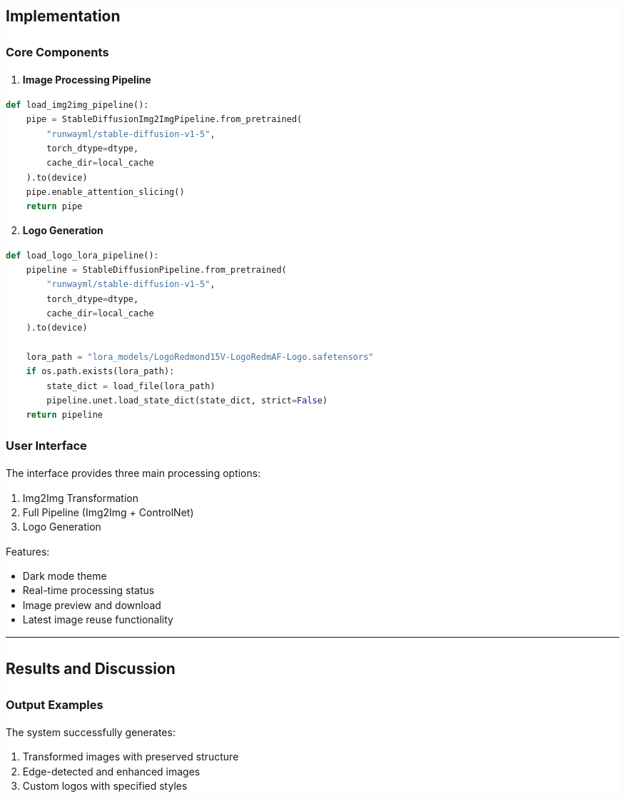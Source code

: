 ## Implementation

### Core Components

1. **Image Processing Pipeline**
```python
def load_img2img_pipeline():
    pipe = StableDiffusionImg2ImgPipeline.from_pretrained(
        "runwayml/stable-diffusion-v1-5",
        torch_dtype=dtype,
        cache_dir=local_cache
    ).to(device)
    pipe.enable_attention_slicing()
    return pipe
```

2. **Logo Generation**
```python
def load_logo_lora_pipeline():
    pipeline = StableDiffusionPipeline.from_pretrained(
        "runwayml/stable-diffusion-v1-5",
        torch_dtype=dtype,
        cache_dir=local_cache
    ).to(device)
    
    lora_path = "lora_models/LogoRedmond15V-LogoRedmAF-Logo.safetensors"
    if os.path.exists(lora_path):
        state_dict = load_file(lora_path)
        pipeline.unet.load_state_dict(state_dict, strict=False)
    return pipeline
```

### User Interface
The interface provides three main processing options:
1. Img2Img Transformation
2. Full Pipeline (Img2Img + ControlNet)
3. Logo Generation

Features:
- Dark mode theme
- Real-time processing status
- Image preview and download
- Latest image reuse functionality

---

## Results and Discussion

### Output Examples
The system successfully generates:
1. Transformed images with preserved structure
2. Edge-detected and enhanced images
3. Custom logos with specified styles
